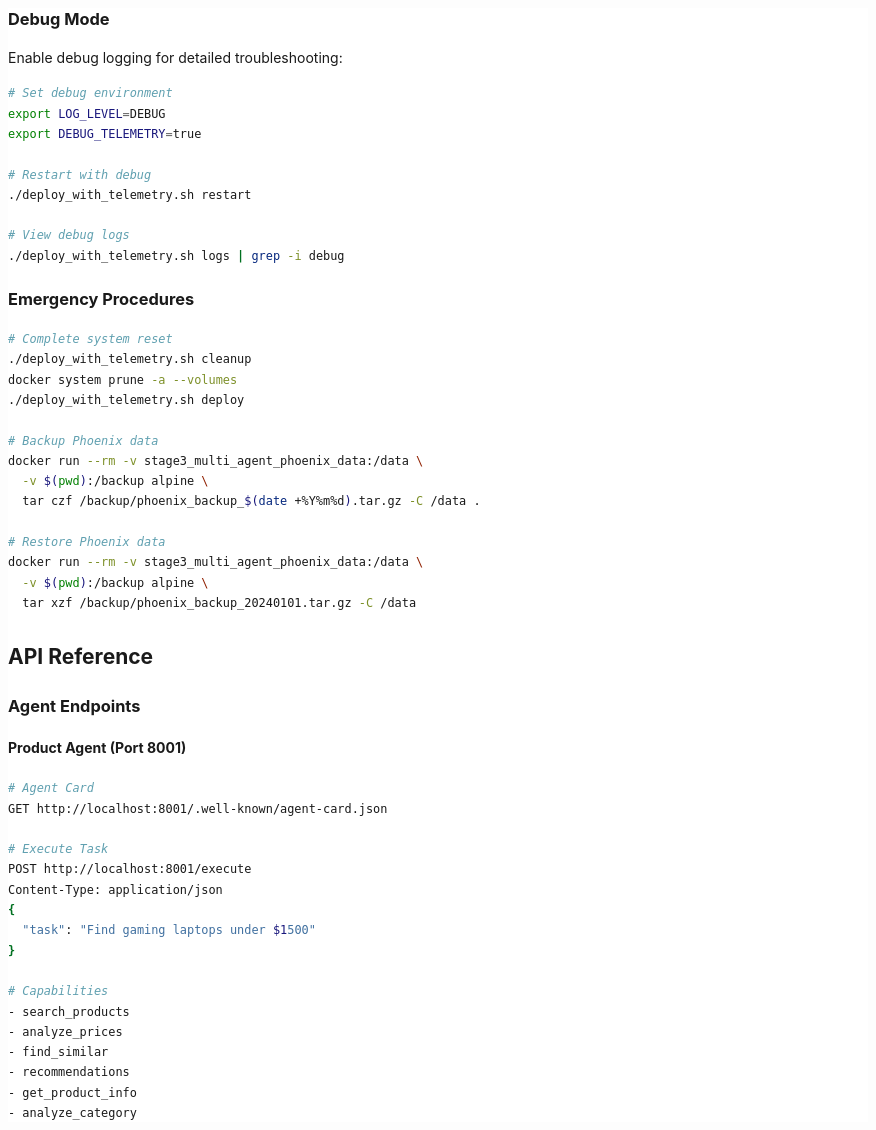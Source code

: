### Debug Mode

Enable debug logging for detailed troubleshooting:

```bash
# Set debug environment
export LOG_LEVEL=DEBUG
export DEBUG_TELEMETRY=true

# Restart with debug
./deploy_with_telemetry.sh restart

# View debug logs
./deploy_with_telemetry.sh logs | grep -i debug
```

### Emergency Procedures

```bash
# Complete system reset
./deploy_with_telemetry.sh cleanup
docker system prune -a --volumes
./deploy_with_telemetry.sh deploy

# Backup Phoenix data
docker run --rm -v stage3_multi_agent_phoenix_data:/data \
  -v $(pwd):/backup alpine \
  tar czf /backup/phoenix_backup_$(date +%Y%m%d).tar.gz -C /data .

# Restore Phoenix data
docker run --rm -v stage3_multi_agent_phoenix_data:/data \
  -v $(pwd):/backup alpine \
  tar xzf /backup/phoenix_backup_20240101.tar.gz -C /data
```

## API Reference

### Agent Endpoints

#### Product Agent (Port 8001)

```bash
# Agent Card
GET http://localhost:8001/.well-known/agent-card.json

# Execute Task
POST http://localhost:8001/execute
Content-Type: application/json
{
  "task": "Find gaming laptops under $1500"
}

# Capabilities
- search_products
- analyze_prices
- find_similar
- recommendations
- get_product_info
- analyze_category
```
